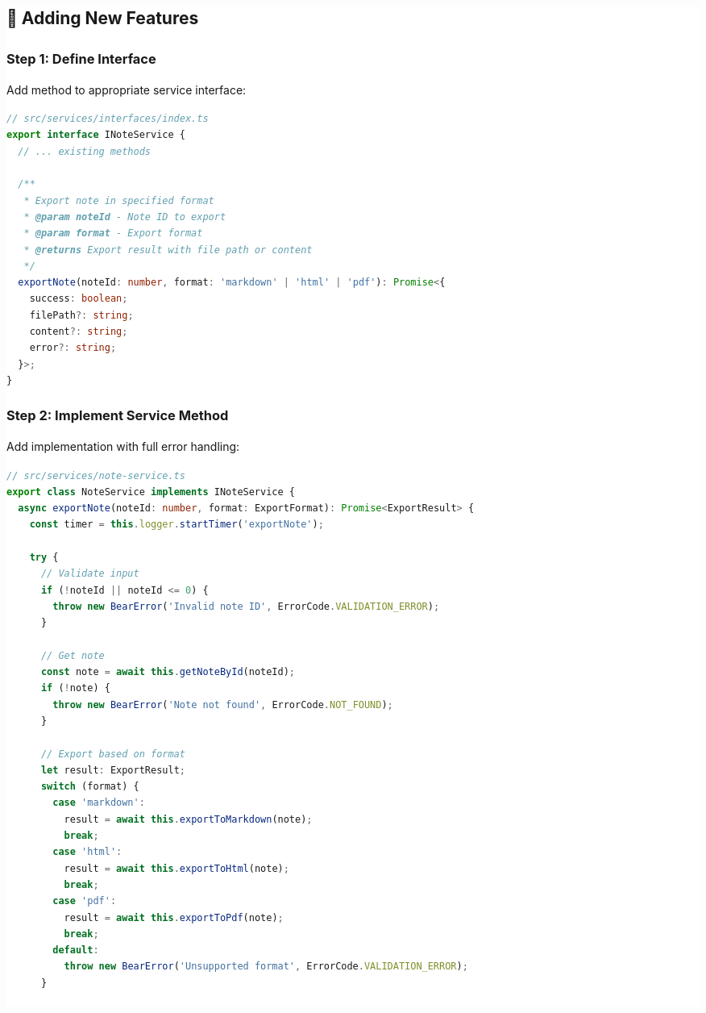 ## 📝 **Adding New Features**

### **Step 1: Define Interface**

Add method to appropriate service interface:

```typescript
// src/services/interfaces/index.ts
export interface INoteService {
  // ... existing methods
  
  /**
   * Export note in specified format
   * @param noteId - Note ID to export
   * @param format - Export format
   * @returns Export result with file path or content
   */
  exportNote(noteId: number, format: 'markdown' | 'html' | 'pdf'): Promise<{
    success: boolean;
    filePath?: string;
    content?: string;
    error?: string;
  }>;
}
```

### **Step 2: Implement Service Method**

Add implementation with full error handling:

```typescript
// src/services/note-service.ts
export class NoteService implements INoteService {
  async exportNote(noteId: number, format: ExportFormat): Promise<ExportResult> {
    const timer = this.logger.startTimer('exportNote');
    
    try {
      // Validate input
      if (!noteId || noteId <= 0) {
        throw new BearError('Invalid note ID', ErrorCode.VALIDATION_ERROR);
      }
      
      // Get note
      const note = await this.getNoteById(noteId);
      if (!note) {
        throw new BearError('Note not found', ErrorCode.NOT_FOUND);
      }
      
      // Export based on format
      let result: ExportResult;
      switch (format) {
        case 'markdown':
          result = await this.exportToMarkdown(note);
          break;
        case 'html':
          result = await this.exportToHtml(note);
          break;
        case 'pdf':
          result = await this.exportToPdf(note);
          break;
        default:
          throw new BearError('Unsupported format', ErrorCode.VALIDATION_ERROR);
      }
      
```